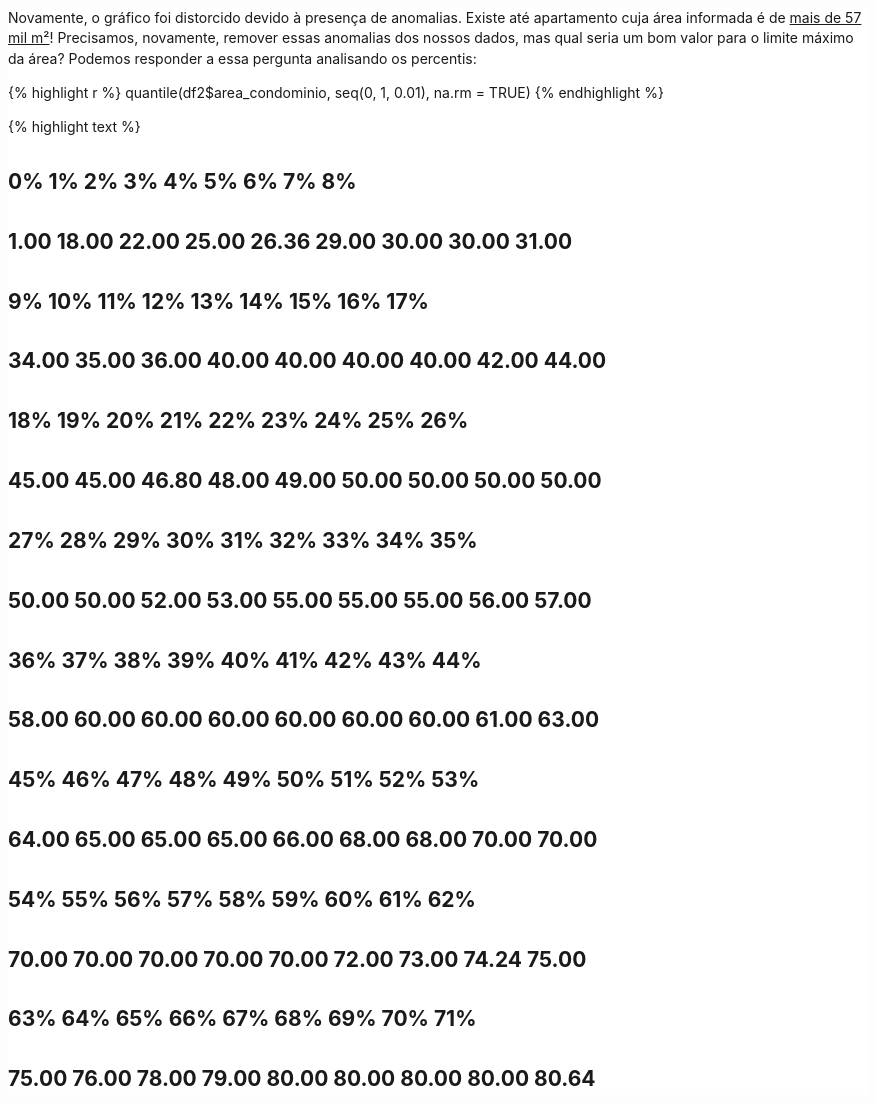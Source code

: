 Novamente, o gráfico foi distorcido devido à presença de anomalias. Existe até apartamento cuja área informada é de [mais de 57 mil m²](http://rj.olx.com.br/rio-de-janeiro-e-regiao/imoveis/alugo-apartamento-campo-grande-254728943)! Precisamos, novamente, remover essas anomalias dos nossos dados, mas qual seria um bom valor para o limite máximo da área? Podemos responder a essa pergunta analisando os percentis:


{% highlight r %}
quantile(df2$area_condominio, seq(0, 1, 0.01), na.rm = TRUE)
{% endhighlight %}



{% highlight text %}
##      0%      1%      2%      3%      4%      5%      6%      7%      8% 
##    1.00   18.00   22.00   25.00   26.36   29.00   30.00   30.00   31.00 
##      9%     10%     11%     12%     13%     14%     15%     16%     17% 
##   34.00   35.00   36.00   40.00   40.00   40.00   40.00   42.00   44.00 
##     18%     19%     20%     21%     22%     23%     24%     25%     26% 
##   45.00   45.00   46.80   48.00   49.00   50.00   50.00   50.00   50.00 
##     27%     28%     29%     30%     31%     32%     33%     34%     35% 
##   50.00   50.00   52.00   53.00   55.00   55.00   55.00   56.00   57.00 
##     36%     37%     38%     39%     40%     41%     42%     43%     44% 
##   58.00   60.00   60.00   60.00   60.00   60.00   60.00   61.00   63.00 
##     45%     46%     47%     48%     49%     50%     51%     52%     53% 
##   64.00   65.00   65.00   65.00   66.00   68.00   68.00   70.00   70.00 
##     54%     55%     56%     57%     58%     59%     60%     61%     62% 
##   70.00   70.00   70.00   70.00   70.00   72.00   73.00   74.24   75.00 
##     63%     64%     65%     66%     67%     68%     69%     70%     71% 
##   75.00   76.00   78.00   79.00   80.00   80.00   80.00   80.00   80.64 